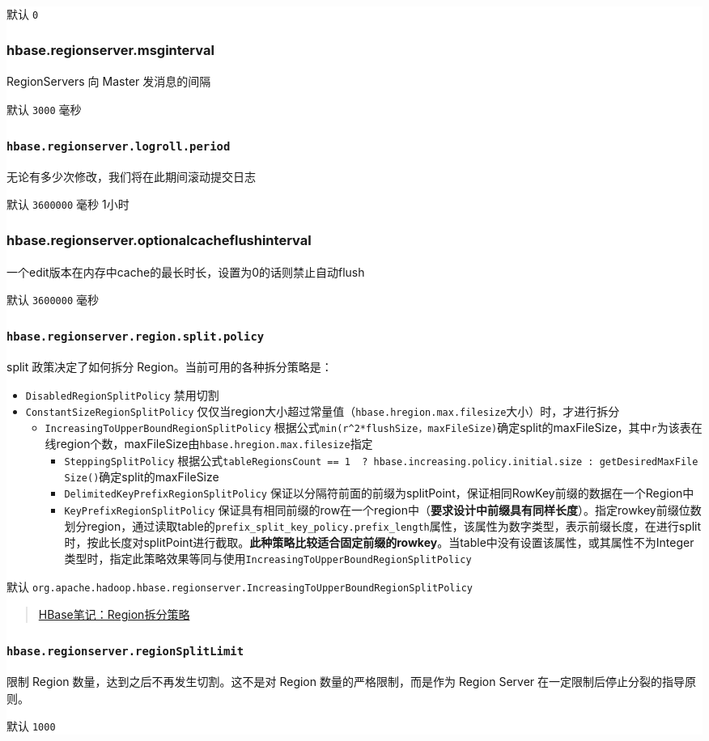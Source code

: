默认 `0`



### hbase.regionserver.msginterval

RegionServers 向 Master 发消息的间隔

默认 `3000` 毫秒



### `hbase.regionserver.logroll.period`

无论有多少次修改，我们将在此期间滚动提交日志

默认 `3600000` 毫秒 1小时



  
### hbase.regionserver.optionalcacheflushinterval

一个edit版本在内存中cache的最长时长，设置为0的话则禁止自动flush

默认 `3600000` 毫秒


### `hbase.regionserver.region.split.policy`

split 政策决定了如何拆分 Region。当前可用的各种拆分策略是：


- `DisabledRegionSplitPolicy` 禁用切割
- `ConstantSizeRegionSplitPolicy` 仅仅当region大小超过常量值（`hbase.hregion.max.filesize`大小）时，才进行拆分
    - `IncreasingToUpperBoundRegionSplitPolicy` 根据公式`min(r^2*flushSize，maxFileSize)`确定split的maxFileSize，其中`r`为该表在线region个数，maxFileSize由`hbase.hregion.max.filesize`指定
        - `SteppingSplitPolicy`  根据公式`tableRegionsCount == 1  ? hbase.increasing.policy.initial.size : getDesiredMaxFileSize()`确定split的maxFileSize
        - `DelimitedKeyPrefixRegionSplitPolicy`  保证以分隔符前面的前缀为splitPoint，保证相同RowKey前缀的数据在一个Region中
        - `KeyPrefixRegionSplitPolicy` 保证具有相同前缀的row在一个region中（**要求设计中前缀具有同样长度**）。指定rowkey前缀位数划分region，通过读取table的`prefix_split_key_policy.prefix_length`属性，该属性为数字类型，表示前缀长度，在进行split时，按此长度对splitPoint进行截取。**此种策略比较适合固定前缀的rowkey**。当table中没有设置该属性，或其属性不为Integer类型时，指定此策略效果等同与使用`IncreasingToUpperBoundRegionSplitPolicy`
 

默认 `org.apache.hadoop.hbase.regionserver.IncreasingToUpperBoundRegionSplitPolicy`

> [HBase笔记：Region拆分策略](https://yq.aliyun.com/articles/25849)


### `hbase.regionserver.regionSplitLimit`

限制 Region 数量，达到之后不再发生切割。这不是对 Region 数量的严格限制，而是作为 Region Server 在一定限制后停止分裂的指导原则。

默认 `1000`







